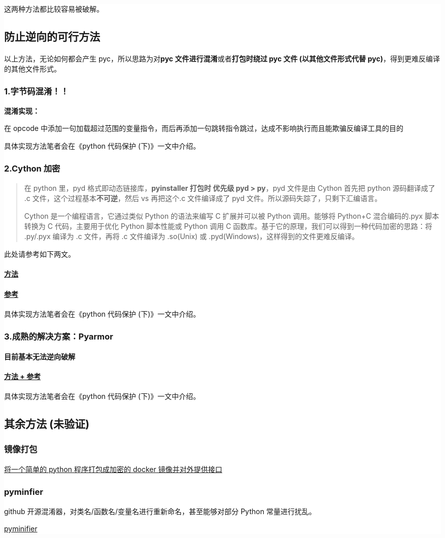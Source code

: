 这两种方法都比较容易被破解。

## 防止逆向的可行方法

以上方法，无论如何都会产生 pyc，所以思路为对**pyc 文件进行混淆**或者**打包时绕过 pyc 文件 (以其他文件形式代替 pyc)**，得到更难反编译的其他文件形式。

### 1.字节码混淆！！

**混淆实现：**

在 opcode 中添加一句加载超过范围的变量指令，而后再添加一句跳转指令跳过，达成不影响执行而且能欺骗反编译工具的目的

具体实现方法笔者会在《python 代码保护 (下)》一文中介绍。

### 2.Cython 加密

> 在 python 里，pyd 格式即动态链接库，**pyinstaller 打包时 优先级 pyd > py**，pyd 文件是由 Cython 首先把 python 源码翻译成了 .c 文件，这个过程基本**不可逆**，然后 vs 再把这个.c 文件编译成了 pyd 文件。所以源码失踪了，只剩下汇编语言。
> 
> Cython 是一个编程语言，它通过类似 Python 的语法来编写 C 扩展并可以被 Python 调用。能够将 Python+C 混合编码的.pyx 脚本转换为 C 代码，主要用于优化 Python 脚本性能或 Python 调用 C 函数库。基于它的原理，我们可以得到一种代码加密的思路：将 .py/.pyx 编译为 .c 文件，再将 .c 文件编译为 .so(Unix) 或 .pyd(Windows)，这样得到的文件更难反编译。

此处请参考如下两文。

#### [方法](https://blog.csdn.net/weixin_41462821/article/details/118003897)

#### [参考](https://www.jianshu.com/p/036cbcd20776)

具体实现方法笔者会在《python 代码保护 (下)》一文中介绍。

### 3.成熟的解决方案：Pyarmor

**目前基本无法逆向破解**

#### [方法 + 参考](https://blog.csdn.net/weixin_43207777/article/details/108351862)

具体实现方法笔者会在《python 代码保护 (下)》一文中介绍。

## 其余方法 (未验证)

### 镜像打包

[将一个简单的 python 程序打包成加密的 docker 镜像并对外提供接口](https://blog.csdn.net/uncle_yiba/article/details/80046157)

### pyminfier

github 开源混淆器，对类名/函数名/变量名进行重新命名，甚至能够对部分 Python 常量进行扰乱。

[pyminifier](https://github.com/liftoff/pyminifier)
